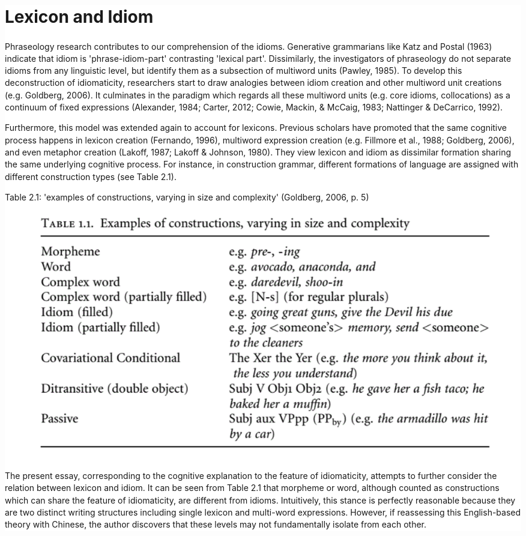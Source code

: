 # Lexicon and Idiom

Phraseology research contributes to our comprehension of the idioms. Generative
grammarians like Katz and Postal (1963) indicate that idiom is
'phrase-idiom-part' contrasting 'lexical part'. Dissimilarly, the investigators
of phraseology do not separate idioms from any linguistic level, but identify
them as a subsection of multiword units (Pawley, 1985). To develop this
deconstruction of idiomaticity, researchers start to draw analogies between
idiom creation and other multiword unit creations (e.g. Goldberg, 2006). It
culminates in the paradigm which regards all these multiword units (e.g. core
idioms, collocations) as a continuum of fixed expressions (Alexander, 1984;
Carter, 2012; Cowie, Mackin, & McCaig, 1983; Nattinger & DeCarrico, 1992).

Furthermore, this model was extended again to account for lexicons. Previous
scholars have promoted that the same cognitive process happens in lexicon
creation (Fernando, 1996), multiword expression creation (e.g. Fillmore et al.,
1988; Goldberg, 2006), and even metaphor creation (Lakoff, 1987; Lakoff &
Johnson, 1980). They view lexicon and idiom as dissimilar formation sharing the
same underlying cognitive process. For instance, in construction grammar,
different formations of language are assigned with different construction types
(see Table 2.1).

Table 2.1: 'examples of constructions, varying in size and complexity'
(Goldberg, 2006, p. 5)

![](https://github.com/ChristopherTLAL/personal-blog/raw/master/_posts/media/d8dbc97c9ad6381d9324b3d60ebd3f73.png)

The present essay, corresponding to the cognitive explanation to the feature of
idiomaticity, attempts to further consider the relation between lexicon and
idiom. It can be seen from Table 2.1 that morpheme or word, although counted as
constructions which can share the feature of idiomaticity, are different from
idioms. Intuitively, this stance is perfectly reasonable because they are two
distinct writing structures including single lexicon and multi-word expressions.
However, if reassessing this English-based theory with Chinese, the author
discovers that these levels may not fundamentally isolate from each other.
